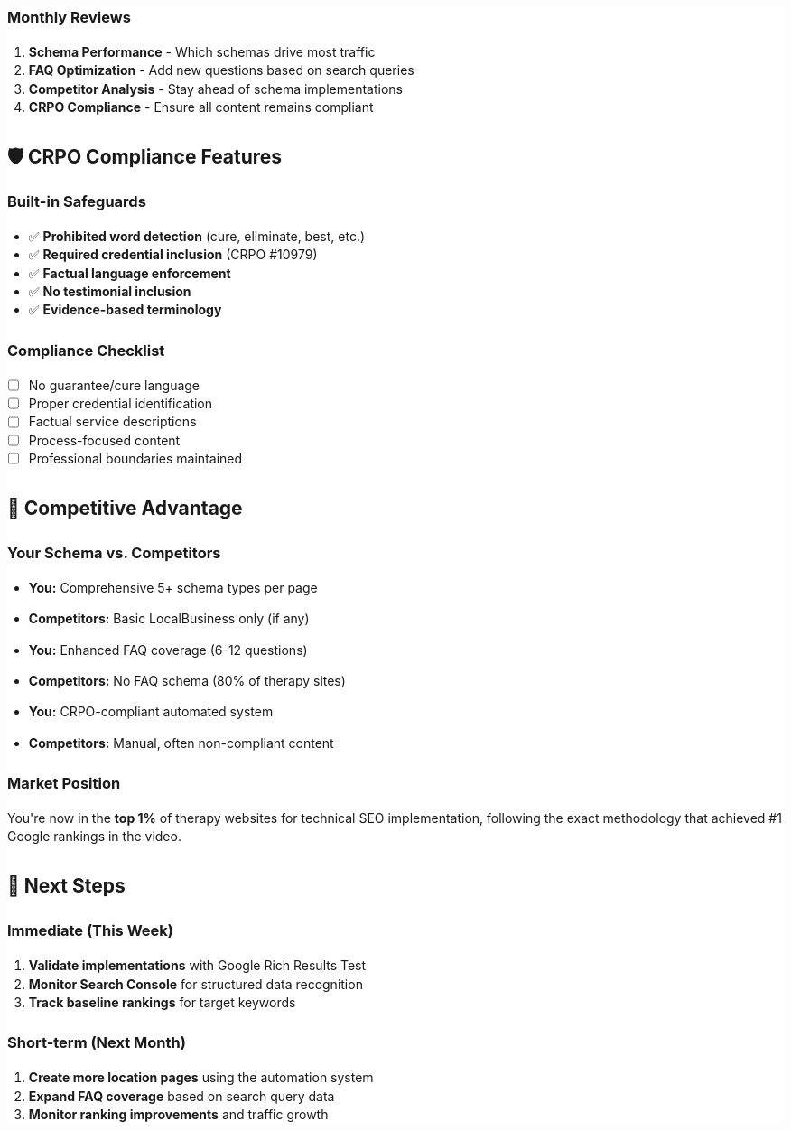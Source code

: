 ### Monthly Reviews
1. **Schema Performance** - Which schemas drive most traffic
2. **FAQ Optimization** - Add new questions based on search queries
3. **Competitor Analysis** - Stay ahead of schema implementations
4. **CRPO Compliance** - Ensure all content remains compliant

## 🛡️ CRPO Compliance Features

### Built-in Safeguards
- ✅ **Prohibited word detection** (cure, eliminate, best, etc.)
- ✅ **Required credential inclusion** (CRPO #10979)
- ✅ **Factual language enforcement**
- ✅ **No testimonial inclusion**
- ✅ **Evidence-based terminology**

### Compliance Checklist
- [ ] No guarantee/cure language
- [ ] Proper credential identification  
- [ ] Factual service descriptions
- [ ] Process-focused content
- [ ] Professional boundaries maintained

## 🎯 Competitive Advantage

### Your Schema vs. Competitors
- **You:** Comprehensive 5+ schema types per page
- **Competitors:** Basic LocalBusiness only (if any)

- **You:** Enhanced FAQ coverage (6-12 questions)
- **Competitors:** No FAQ schema (80% of therapy sites)

- **You:** CRPO-compliant automated system
- **Competitors:** Manual, often non-compliant content

### Market Position
You're now in the **top 1%** of therapy websites for technical SEO implementation, following the exact methodology that achieved #1 Google rankings in the video.

## 🚀 Next Steps

### Immediate (This Week)
1. **Validate implementations** with Google Rich Results Test
2. **Monitor Search Console** for structured data recognition
3. **Track baseline rankings** for target keywords

### Short-term (Next Month)
1. **Create more location pages** using the automation system
2. **Expand FAQ coverage** based on search query data
3. **Monitor ranking improvements** and traffic growth
